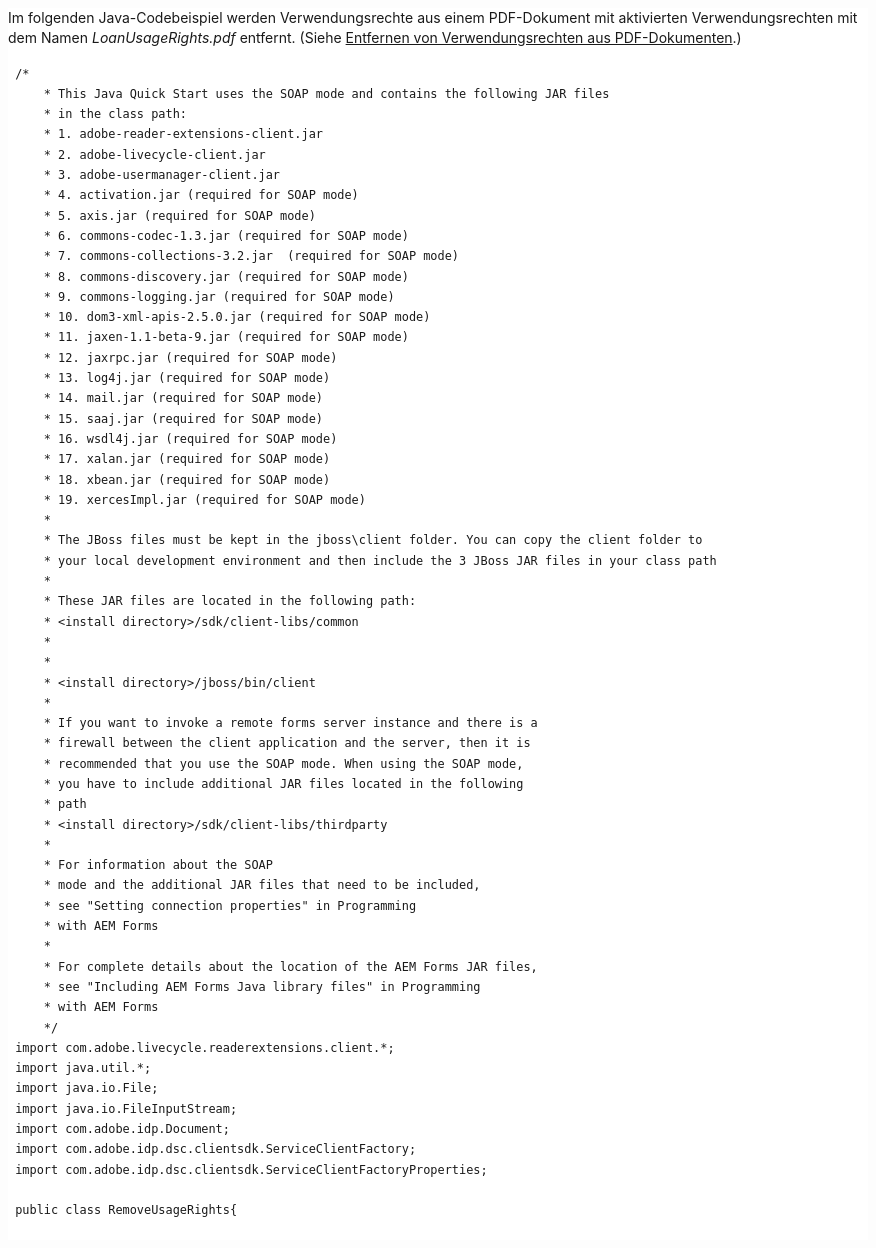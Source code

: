 Im folgenden Java-Codebeispiel werden Verwendungsrechte aus einem PDF-Dokument mit aktivierten Verwendungsrechten mit dem Namen *LoanUsageRights.pdf* entfernt. (Siehe [Entfernen von Verwendungsrechten aus PDF-Dokumenten](/help/forms/developing/assigning-usage-rights.md).)

```as3
 /* 
     * This Java Quick Start uses the SOAP mode and contains the following JAR files 
     * in the class path: 
     * 1. adobe-reader-extensions-client.jar 
     * 2. adobe-livecycle-client.jar 
     * 3. adobe-usermanager-client.jar 
     * 4. activation.jar (required for SOAP mode) 
     * 5. axis.jar (required for SOAP mode) 
     * 6. commons-codec-1.3.jar (required for SOAP mode) 
     * 7. commons-collections-3.2.jar  (required for SOAP mode) 
     * 8. commons-discovery.jar (required for SOAP mode) 
     * 9. commons-logging.jar (required for SOAP mode) 
     * 10. dom3-xml-apis-2.5.0.jar (required for SOAP mode) 
     * 11. jaxen-1.1-beta-9.jar (required for SOAP mode) 
     * 12. jaxrpc.jar (required for SOAP mode) 
     * 13. log4j.jar (required for SOAP mode) 
     * 14. mail.jar (required for SOAP mode) 
     * 15. saaj.jar (required for SOAP mode) 
     * 16. wsdl4j.jar (required for SOAP mode) 
     * 17. xalan.jar (required for SOAP mode) 
     * 18. xbean.jar (required for SOAP mode) 
     * 19. xercesImpl.jar (required for SOAP mode) 
     * 
     * The JBoss files must be kept in the jboss\client folder. You can copy the client folder to  
     * your local development environment and then include the 3 JBoss JAR files in your class path 
     * 
     * These JAR files are located in the following path: 
     * <install directory>/sdk/client-libs/common 
     * 
     * 
     * <install directory>/jboss/bin/client 
     * 
     * If you want to invoke a remote forms server instance and there is a 
     * firewall between the client application and the server, then it is  
     * recommended that you use the SOAP mode. When using the SOAP mode,  
     * you have to include additional JAR files located in the following  
     * path 
     * <install directory>/sdk/client-libs/thirdparty 
     * 
     * For information about the SOAP  
     * mode and the additional JAR files that need to be included,  
     * see "Setting connection properties" in Programming  
     * with AEM Forms 
     * 
     * For complete details about the location of the AEM Forms JAR files,  
     * see "Including AEM Forms Java library files" in Programming  
     * with AEM Forms 
     */ 
 import com.adobe.livecycle.readerextensions.client.*; 
 import java.util.*; 
 import java.io.File; 
 import java.io.FileInputStream; 
 import com.adobe.idp.Document; 
 import com.adobe.idp.dsc.clientsdk.ServiceClientFactory; 
 import com.adobe.idp.dsc.clientsdk.ServiceClientFactoryProperties; 
  
 public class RemoveUsageRights{ 
  
```